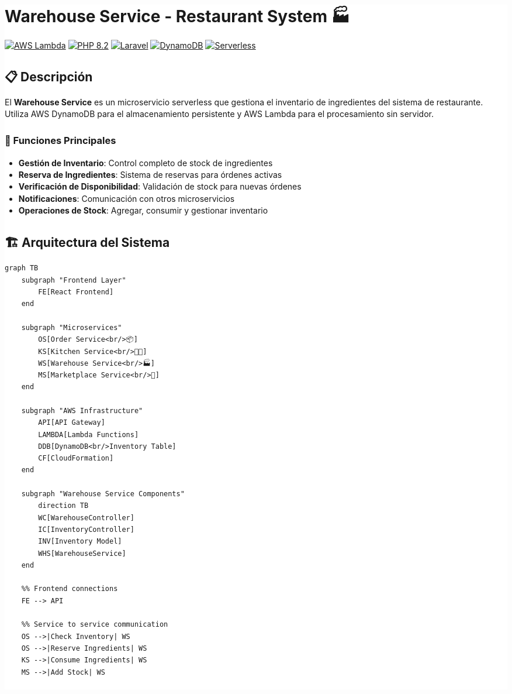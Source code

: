 # Warehouse Service - Restaurant System 🏭

[![AWS Lambda](https://img.shields.io/badge/AWS-Lambda-orange)](https://aws.amazon.com/lambda/)
[![PHP 8.2](https://img.shields.io/badge/PHP-8.2-blue)](https://php.net)
[![Laravel](https://img.shields.io/badge/Laravel-11.x-red)](https://laravel.com)
[![DynamoDB](https://img.shields.io/badge/Database-DynamoDB-purple)](https://aws.amazon.com/dynamodb/)
[![Serverless](https://img.shields.io/badge/Framework-Serverless-green)](https://serverless.com)

## 📋 Descripción

El **Warehouse Service** es un microservicio serverless que gestiona el inventario de ingredientes del sistema de restaurante. Utiliza AWS DynamoDB para el almacenamiento persistente y AWS Lambda para el procesamiento sin servidor.

### 🎯 Funciones Principales

- **Gestión de Inventario**: Control completo de stock de ingredientes
- **Reserva de Ingredientes**: Sistema de reservas para órdenes activas
- **Verificación de Disponibilidad**: Validación de stock para nuevas órdenes
- **Notificaciones**: Comunicación con otros microservicios
- **Operaciones de Stock**: Agregar, consumir y gestionar inventario

## 🏗️ Arquitectura del Sistema

```mermaid
graph TB
    subgraph "Frontend Layer"
        FE[React Frontend]
    end
    
    subgraph "Microservices"
        OS[Order Service<br/>📦]
        KS[Kitchen Service<br/>👨‍🍳]
        WS[Warehouse Service<br/>🏭]
        MS[Marketplace Service<br/>🛒]
    end
    
    subgraph "AWS Infrastructure"
        API[API Gateway]
        LAMBDA[Lambda Functions]
        DDB[DynamoDB<br/>Inventory Table]
        CF[CloudFormation]
    end
    
    subgraph "Warehouse Service Components"
        direction TB
        WC[WarehouseController]
        IC[InventoryController]
        INV[Inventory Model]
        WHS[WarehouseService]
    end
    
    %% Frontend connections
    FE --> API
    
    %% Service to service communication
    OS -->|Check Inventory| WS
    OS -->|Reserve Ingredients| WS
    KS -->|Consume Ingredients| WS
    MS -->|Add Stock| WS
    
```